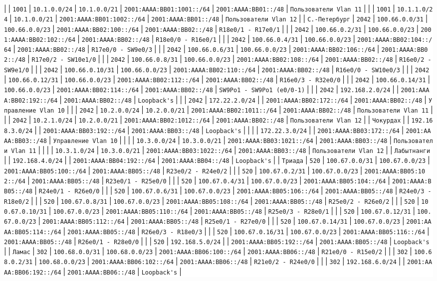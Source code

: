 |                | `1001` | `10.1.0.0/24`    | `10.1.0.0/21`       | `2001:AAAA:BB01:1001::/64` | `2001:AAAA:BB01::/48` | `Пользователи Vlan 11`     |
|                | `1001` | `10.1.1.0/24`    | `10.1.0.0/21`       | `2001:AAAA:BB01:1002::/64` | `2001:AAAA:BB01::/48` | `Пользователи Vlan 12`     |
| `С.-Петербург` | `2042` | `100.66.0.0/31`  | `100.66.0.0/23`     | `2001:AAAA:BB02:100::/64`  | `2001:AAAA:BB02::/48` | `R18e0/1 - R17e0/1`        |
|                | `2042` | `100.66.0.2/31`  | `100.66.0.0/23`     | `2001:AAAA:BB02:102::/64`  | `2001:AAAA:BB02::/48` | `R18e0/0 - R16e0/1`        |
|                | `2042` | `100.66.0.4/31`  | `100.66.0.0/23`     | `2001:AAAA:BB02:104::/64`  | `2001:AAAA:BB02::/48` | `R17e0/0 - SW9e0/3`        |
|                | `2042` | `100.66.0.6/31`  | `100.66.0.0/23`     | `2001:AAAA:BB02:106::/64`  | `2001:AAAA:BB02::/48` | `R17e0/2 - SW10e1/0`       |
|                | `2042` | `100.66.0.8/31`  | `100.66.0.0/23`     | `2001:AAAA:BB02:108::/64`  | `2001:AAAA:BB02::/48` | `R16e0/2 - SW9e1/0`        |
|                | `2042` | `100.66.0.10/31` | `100.66.0.0/23`     | `2001:AAAA:BB02:110::/64`  | `2001:AAAA:BB02::/48` | `R16e0/0 - SW10e0/3`       |
|                | `2042` | `100.66.0.12/31` | `100.66.0.0/23`     | `2001:AAAA:BB02:112::/64`  | `2001:AAAA:BB02::/48` | `R16e0/3 - R32e0/0`        |
|                | `2042` | `100.66.0.14/31` | `100.66.0.0/23`     | `2001:AAAA:BB02:114::/64`  | `2001:AAAA:BB02::/48` | `SW9Po1 - SW9Po1 (e0/0-1)` |
|                | `2042` | `192.168.2.0/24` |                     | `2001:AAAA:BB02:192::/64`  | `2001:AAAA:BB02::/48` | `Loopback's`               |
|                | `2042` | `172.22.2.0/24`  |                     | `2001:AAAA:BB02:172::/64`  | `2001:AAAA:BB02::/48` | `Управление Vlan 10`       |
|                | `2042` | `10.2.0.0/24`    | `10.2.0.0/21`       | `2001:AAAA:BB02:1011::/64` | `2001:AAAA:BB02::/48` | `Пользователи Vlan 11`     |
|                | `2042` | `10.2.1.0/24`    | `10.2.0.0/21`       | `2001:AAAA:BB02:1012::/64` | `2001:AAAA:BB02::/48` | `Пользователи Vlan 12`     |
| `Чокурдах`     |        | `192.168.3.0/24` |                     | `2001:AAAA:BB03:192::/64`  | `2001:AAAA:BB03::/48` | `Loopback's`               |
|                |        | `172.22.3.0/24`  |                     | `2001:AAAA:BB03:172::/64`  | `2001:AAAA:BB03::/48` | `Управление Vlan 10`       |
|                |        | `10.3.0.0/24`    | `10.3.0.0/21`       | `2001:AAAA:BB03:1021::/64` | `2001:AAAA:BB03::/48` | `Пользователи Vlan 11`     |
|                |        | `10.3.1.0/24`    | `10.3.0.0/21`       | `2001:AAAA:BB03:1022::/64` | `2001:AAAA:BB03::/48` | `Пользователи Vlan 12`     |
| `Лабытнанги`   |        | `192.168.4.0/24` |                     | `2001:AAAA:BB04:192::/64`  | `2001:AAAA:BB04::/48` | `Loopback's`               |
| `Триада`       | `520`  | `100.67.0.0/31`  | `100.67.0.0/23`     | `2001:AAAA:BB05:100::/64`  | `2001:AAAA:BB05::/48` | `R23e0/2 - R24e0/2`        |
|                | `520`  | `100.67.0.2/31`  | `100.67.0.0/23`     | `2001:AAAA:BB05:102::/64`  | `2001:AAAA:BB05::/48` | `R23e0/1 - R25e0/0`        |
|                | `520`  | `100.67.0.4/31`  | `100.67.0.0/23`     | `2001:AAAA:BB05:104::/64`  | `2001:AAAA:BB05::/48` | `R24e0/1 - R26e0/0`        |
|                | `520`  | `100.67.0.6/31`  | `100.67.0.0/23`     | `2001:AAAA:BB05:106::/64`  | `2001:AAAA:BB05::/48` | `R24e0/3 - R18e0/2`        |
|                | `520`  | `100.67.0.8/31`  | `100.67.0.0/23`     | `2001:AAAA:BB05:108::/64`  | `2001:AAAA:BB05::/48` | `R25e0/2 - R26e0/2`        |
|                | `520`  | `100.67.0.10/31` | `100.67.0.0/23`     | `2001:AAAA:BB05:110::/64`  | `2001:AAAA:BB05::/48` | `R25e0/3 - R28e0/1`        |
|                | `520`  | `100.67.0.12/31` | `100.67.0.0/23`     | `2001:AAAA:BB05:112::/64`  | `2001:AAAA:BB05::/48` | `R25e0/1 - R27e0/0`        |
|                | `520`  | `100.67.0.14/31` | `100.67.0.0/23`     | `2001:AAAA:BB05:114::/64`  | `2001:AAAA:BB05::/48` | `R26e0/3 - R18e0/3`        |
|                | `520`  | `100.67.0.16/31` | `100.67.0.0/23`     | `2001:AAAA:BB05:116::/64`  | `2001:AAAA:BB05::/48` | `R26e0/1 - R28e0/0`        |
|                | `520`  | `192.168.5.0/24` |                     | `2001:AAAA:BB05:192::/64`  | `2001:AAAA:BB05::/48` | `Loopback's`               |
| `Ламас`        | `302`  | `100.68.0.0/31`  | `100.68.0.0/23`     | `2001:AAAA:BB06:100::/64`  | `2001:AAAA:BB06::/48` | `R21e0/0 - R15e0/2`        |
|                | `302`  | `100.68.0.2/31`  | `100.68.0.0/23`     | `2001:AAAA:BB06:102::/64`  | `2001:AAAA:BB06::/48` | `R21e0/2 - R24e0/0`        |
|                | `302`  | `192.168.6.0/24` |                     | `2001:AAAA:BB06:192::/64`  | `2001:AAAA:BB06::/48` | `Loopback's`               |
